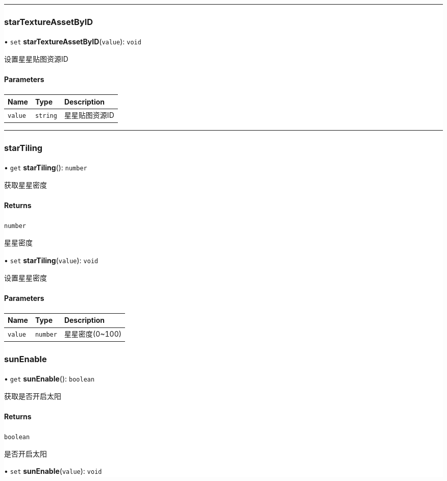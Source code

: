 
___

### starTextureAssetByID <Score text="starTextureAssetByID" /> 

• `set` **starTextureAssetByID**(`value`): `void` <Badge type="tip" text="client" />

设置星星贴图资源ID


#### Parameters

| Name | Type | Description |
| :------ | :------ | :------ |
| `value` | `string` | 星星贴图资源ID |


___

### starTiling <Score text="starTiling" /> 

• `get` **starTiling**(): `number` <Badge type="tip" text="client" />

获取星星密度


#### Returns

`number`

星星密度

• `set` **starTiling**(`value`): `void` <Badge type="tip" text="client" />

设置星星密度


#### Parameters

| Name | Type | Description |
| :------ | :------ | :------ |
| `value` | `number` | 星星密度(0~100) |



### sunEnable <Score text="sunEnable" /> 

• `get` **sunEnable**(): `boolean` <Badge type="tip" text="client" />

获取是否开启太阳


#### Returns

`boolean`

是否开启太阳

• `set` **sunEnable**(`value`): `void` <Badge type="tip" text="client" />
